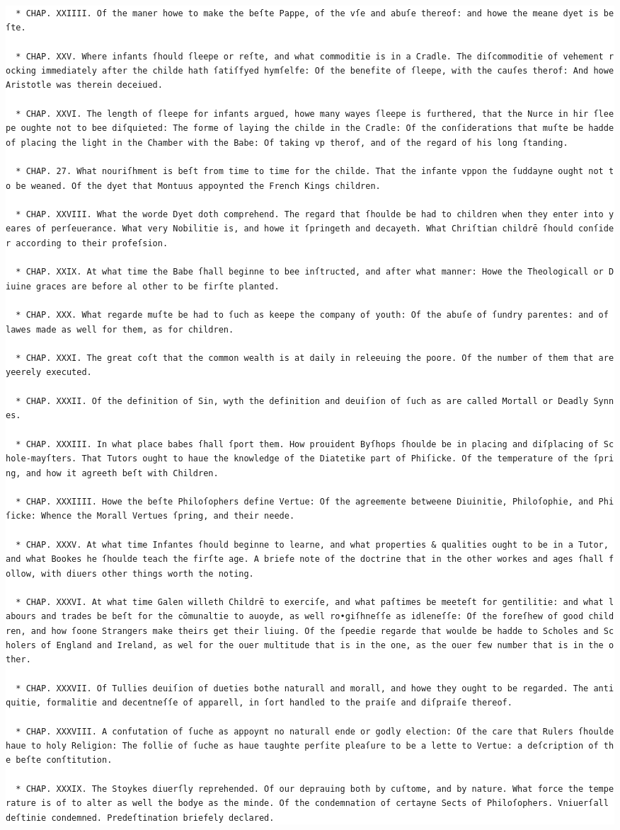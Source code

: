       * CHAP. XXIIII. Of the maner howe to make the beſte Pappe, of the vſe and abuſe thereof: and howe the meane dyet is beſte.

      * CHAP. XXV. Where infants ſhould ſleepe or reſte, and what commoditie is in a Cradle. The diſcommoditie of vehement rocking immediately after the childe hath ſatiſfyed hymſelfe: Of the benefite of ſleepe, with the cauſes therof: And howe Aristotle was therein deceiued.

      * CHAP. XXVI. The length of ſleepe for infants argued, howe many wayes ſleepe is furthered, that the Nurce in hir ſleepe oughte not to bee diſquieted: The forme of laying the childe in the Cradle: Of the conſiderations that muſte be hadde of placing the light in the Chamber with the Babe: Of taking vp therof, and of the regard of his long ſtanding.

      * CHAP. 27. What nouriſhment is beſt from time to time for the childe. That the infante vppon the ſuddayne ought not to be weaned. Of the dyet that Montuus appoynted the French Kings children.

      * CHAP. XXVIII. What the worde Dyet doth comprehend. The regard that ſhoulde be had to children when they enter into yeares of perſeuerance. What very Nobilitie is, and howe it ſpringeth and decayeth. What Chriſtian childrē ſhould conſider according to their profeſsion.

      * CHAP. XXIX. At what time the Babe ſhall beginne to bee inſtructed, and after what manner: Howe the Theologicall or Diuine graces are before al other to be firſte planted.

      * CHAP. XXX. What regarde muſte be had to ſuch as keepe the company of youth: Of the abuſe of ſundry parentes: and of lawes made as well for them, as for children.

      * CHAP. XXXI. The great coſt that the common wealth is at daily in releeuing the poore. Of the number of them that are yeerely executed.

      * CHAP. XXXII. Of the definition of Sin, wyth the definition and deuiſion of ſuch as are called Mortall or Deadly Synnes.

      * CHAP. XXXIII. In what place babes ſhall ſport them. How prouident Byſhops ſhoulde be in placing and diſplacing of Schole-mayſters. That Tutors ought to haue the knowledge of the Diatetike part of Phiſicke. Of the temperature of the ſpring, and how it agreeth beſt with Children.

      * CHAP. XXXIIII. Howe the beſte Philoſophers define Vertue: Of the agreemente betweene Diuinitie, Philoſophie, and Phiſicke: Whence the Morall Vertues ſpring, and their neede.

      * CHAP. XXXV. At what time Infantes ſhould beginne to learne, and what properties & qualities ought to be in a Tutor, and what Bookes he ſhoulde teach the firſte age. A briefe note of the doctrine that in the other workes and ages ſhall follow, with diuers other things worth the noting.

      * CHAP. XXXVI. At what time Galen willeth Childrē to exerciſe, and what paſtimes be meeteſt for gentilitie: and what labours and trades be beſt for the cōmunaltie to auoyde, as well ro•giſhneſſe as idleneſſe: Of the foreſhew of good children, and how ſoone Strangers make theirs get their liuing. Of the ſpeedie regarde that woulde be hadde to Scholes and Scholers of England and Ireland, as wel for the ouer multitude that is in the one, as the ouer few number that is in the other.

      * CHAP. XXXVII. Of Tullies deuiſion of dueties bothe naturall and morall, and howe they ought to be regarded. The antiquitie, formalitie and decentneſſe of apparell, in ſort handled to the praiſe and diſpraiſe thereof.

      * CHAP. XXXVIII. A confutation of ſuche as appoynt no naturall ende or godly election: Of the care that Rulers ſhoulde haue to holy Religion: The follie of ſuche as haue taughte perſite pleaſure to be a lette to Vertue: a deſcription of the beſte conſtitution.

      * CHAP. XXXIX. The Stoykes diuerſly reprehended. Of our deprauing both by cuſtome, and by nature. What force the temperature is of to alter as well the bodye as the minde. Of the condemnation of certayne Sects of Philoſophers. Vniuerſall deſtinie condemned. Predeſtination briefely declared.
